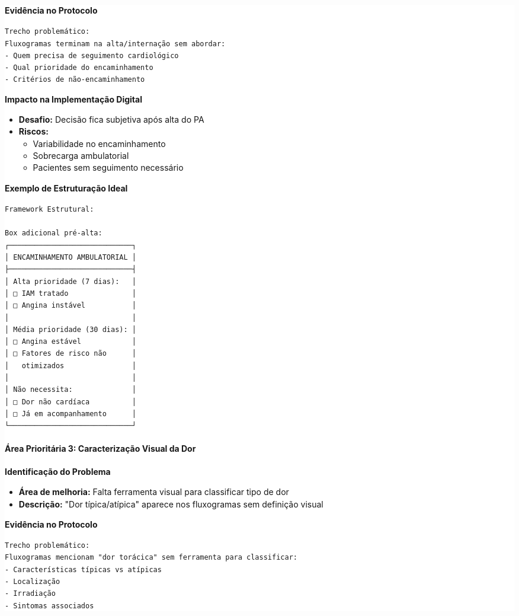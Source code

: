 **Evidência no Protocolo**
```
Trecho problemático:
Fluxogramas terminam na alta/internação sem abordar:
- Quem precisa de seguimento cardiológico
- Qual prioridade do encaminhamento
- Critérios de não-encaminhamento
```

**Impacto na Implementação Digital**
- **Desafio:** Decisão fica subjetiva após alta do PA
- **Riscos:**
  - Variabilidade no encaminhamento
  - Sobrecarga ambulatorial
  - Pacientes sem seguimento necessário

**Exemplo de Estruturação Ideal**
```
Framework Estrutural:

Box adicional pré-alta:
┌─────────────────────────────┐
│ ENCAMINHAMENTO AMBULATORIAL │
├─────────────────────────────┤
│ Alta prioridade (7 dias):   │
│ □ IAM tratado               │
│ □ Angina instável           │
│                             │
│ Média prioridade (30 dias): │
│ □ Angina estável            │
│ □ Fatores de risco não      │
│   otimizados                │
│                             │
│ Não necessita:              │
│ □ Dor não cardíaca          │
│ □ Já em acompanhamento      │
└─────────────────────────────┘
```

#### Área Prioritária 3: Caracterização Visual da Dor

**Identificação do Problema**
- **Área de melhoria:** Falta ferramenta visual para classificar tipo de dor
- **Descrição:** "Dor típica/atípica" aparece nos fluxogramas sem definição visual

**Evidência no Protocolo**
```
Trecho problemático:
Fluxogramas mencionam "dor torácica" sem ferramenta para classificar:
- Características típicas vs atípicas
- Localização
- Irradiação
- Sintomas associados
```
